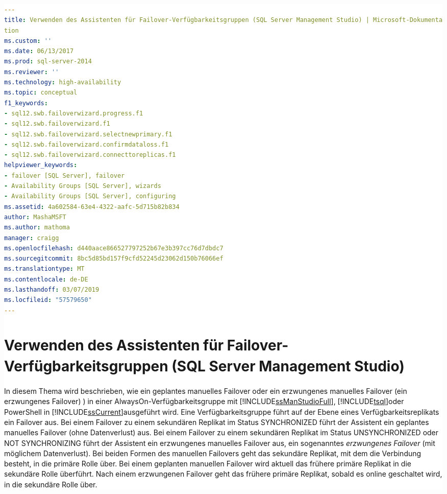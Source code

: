 ```yaml
---
title: Verwenden des Assistenten für Failover-Verfügbarkeitsgruppen (SQL Server Management Studio) | Microsoft-Dokumentation
ms.custom: ''
ms.date: 06/13/2017
ms.prod: sql-server-2014
ms.reviewer: ''
ms.technology: high-availability
ms.topic: conceptual
f1_keywords:
- sql12.swb.failoverwizard.progress.f1
- sql12.swb.failoverwizard.f1
- sql12.swb.failoverwizard.selectnewprimary.f1
- sql12.swb.failoverwizard.confirmdataloss.f1
- sql12.swb.failoverwizard.connecttoreplicas.f1
helpviewer_keywords:
- failover [SQL Server], failover
- Availability Groups [SQL Server], wizards
- Availability Groups [SQL Server], configuring
ms.assetid: 4a602584-63e4-4322-aafc-5d715b82b834
author: MashaMSFT
ms.author: mathoma
manager: craigg
ms.openlocfilehash: d440aace866527797252b67e3b397cc76d7dbdc7
ms.sourcegitcommit: 8bc5d85bd157f9cfd52245d23062d150b76066ef
ms.translationtype: MT
ms.contentlocale: de-DE
ms.lasthandoff: 03/07/2019
ms.locfileid: "57579650"
---
```

# <a name="use-the-fail-over-availability-group-wizard-sql-server-management-studio"></a>Verwenden des Assistenten für Failover-Verfügbarkeitsgruppen (SQL Server Management Studio)
  In diesem Thema wird beschrieben, wie ein geplantes manuelles Failover oder ein erzwungenes manuelles Failover (ein erzwungenes Failover) ) in einer AlwaysOn-Verfügbarkeitsgruppe mit [!INCLUDE[ssManStudioFull](../../../includes/ssmanstudiofull-md.md)], [!INCLUDE[tsql](../../../includes/tsql-md.md)]oder PowerShell in [!INCLUDE[ssCurrent](../../../includes/sscurrent-md.md)]ausgeführt wird. Eine Verfügbarkeitsgruppe führt auf der Ebene eines Verfügbarkeitsreplikats ein Failover aus. Bei einem Failover zu einem sekundären Replikat im Status SYNCHRONIZED führt der Assistent ein geplantes manuelles Failover (ohne Datenverlust) aus. Bei einem Failover zu einem sekundären Replikat im Status UNSYNCHRONIZED oder NOT SYNCHRONIZING führt der Assistent ein erzwungenes manuelles Failover aus, ein sogenanntes *erzwungenes Failover* (mit möglichem Datenverlust). Bei beiden Formen des manuellen Failovers geht das sekundäre Replikat, mit dem die Verbindung besteht, in die primäre Rolle über. Bei einem geplanten manuellen Failover wird aktuell das frühere primäre Replikat in die sekundäre Rolle überführt. Nach einem erzwungenen Failover geht das frühere primäre Replikat, sobald es online geschaltet wird, in die sekundäre Rolle über.  
  